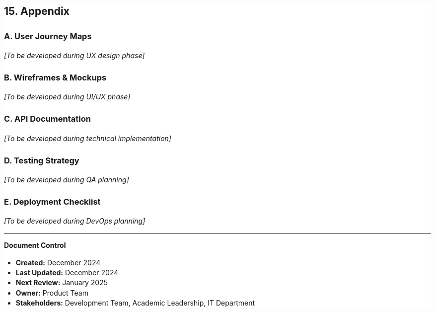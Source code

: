 
## 15. Appendix

### A. User Journey Maps
*[To be developed during UX design phase]*

### B. Wireframes & Mockups
*[To be developed during UI/UX phase]*

### C. API Documentation
*[To be developed during technical implementation]*

### D. Testing Strategy
*[To be developed during QA planning]*

### E. Deployment Checklist
*[To be developed during DevOps planning]*

---

**Document Control**
- **Created:** December 2024
- **Last Updated:** December 2024
- **Next Review:** January 2025
- **Owner:** Product Team
- **Stakeholders:** Development Team, Academic Leadership, IT Department 